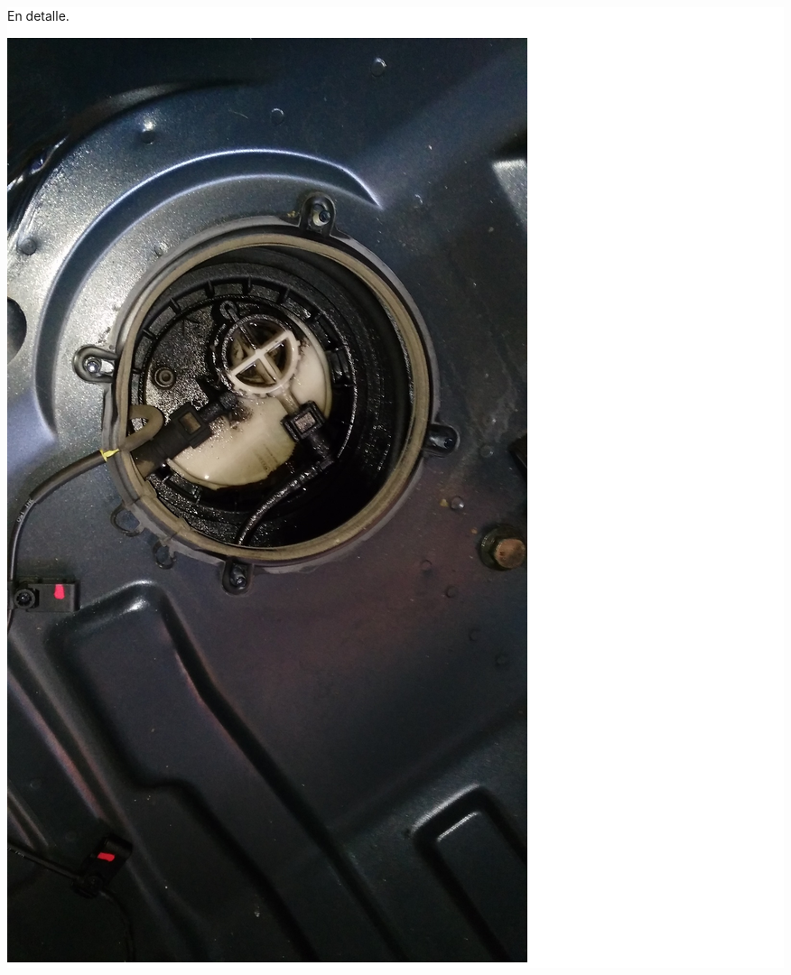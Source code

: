 En detalle.

![Bomba de gasolina (detalle)](fotos/tapa_bomba_abierta_detalle.jpg "Bomba de gasolina (detalle)")
